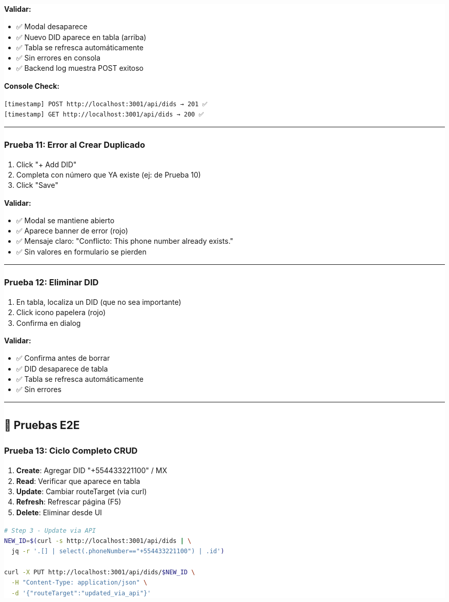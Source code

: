 **Validar:**
- ✅ Modal desaparece
- ✅ Nuevo DID aparece en tabla (arriba)
- ✅ Tabla se refresca automáticamente
- ✅ Sin errores en consola
- ✅ Backend log muestra POST exitoso

**Console Check:**
```
[timestamp] POST http://localhost:3001/api/dids → 201 ✅
[timestamp] GET http://localhost:3001/api/dids → 200 ✅
```

---

### Prueba 11: Error al Crear Duplicado

1. Click "+ Add DID"
2. Completa con número que YA existe (ej: de Prueba 10)
3. Click "Save"

**Validar:**
- ✅ Modal se mantiene abierto
- ✅ Aparece banner de error (rojo)
- ✅ Mensaje claro: "Conflicto: This phone number already exists."
- ✅ Sin valores en formulario se pierden

---

### Prueba 12: Eliminar DID

1. En tabla, localiza un DID (que no sea importante)
2. Click icono papelera (rojo)
3. Confirma en dialog

**Validar:**
- ✅ Confirma antes de borrar
- ✅ DID desaparece de tabla
- ✅ Tabla se refresca automáticamente
- ✅ Sin errores

---

## 🔗 Pruebas E2E

### Prueba 13: Ciclo Completo CRUD

1. **Create**: Agregar DID "+554433221100" / MX
2. **Read**: Verificar que aparece en tabla
3. **Update**: Cambiar routeTarget (via curl)
4. **Refresh**: Refrescar página (F5)
5. **Delete**: Eliminar desde UI

```bash
# Step 3 - Update via API
NEW_ID=$(curl -s http://localhost:3001/api/dids | \
  jq -r '.[] | select(.phoneNumber=="+554433221100") | .id')

curl -X PUT http://localhost:3001/api/dids/$NEW_ID \
  -H "Content-Type: application/json" \
  -d '{"routeTarget":"updated_via_api"}'
```
